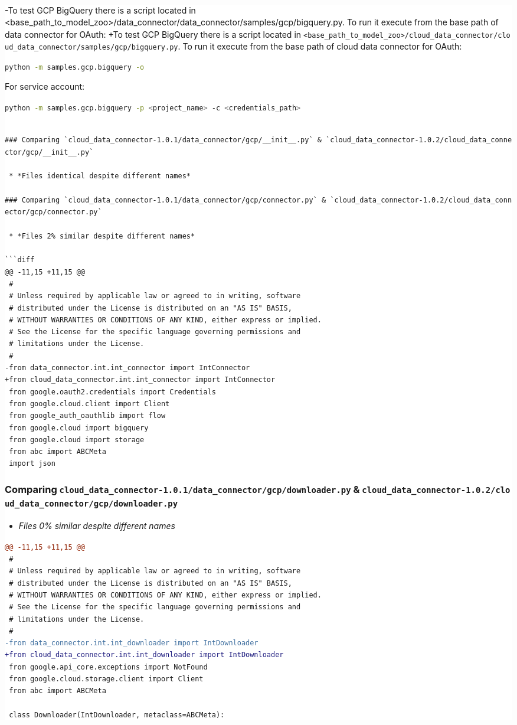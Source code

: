 -To test GCP BigQuery there is a script located in <base_path_to_model_zoo>/data_connector/data_connector/samples/gcp/bigquery.py. To run it execute from the base path of data connector for OAuth:
+To test GCP BigQuery there is a script located in ```<base_path_to_model_zoo>/cloud_data_connector/cloud_data_connector/samples/gcp/bigquery.py```. To run it execute from the base path of cloud data connector for OAuth:
 ```bash
 python -m samples.gcp.bigquery -o
 ```
 For service account:
 ```bash
 python -m samples.gcp.bigquery -p <project_name> -c <credentials_path>
 ```
```

### Comparing `cloud_data_connector-1.0.1/data_connector/gcp/__init__.py` & `cloud_data_connector-1.0.2/cloud_data_connector/gcp/__init__.py`

 * *Files identical despite different names*

### Comparing `cloud_data_connector-1.0.1/data_connector/gcp/connector.py` & `cloud_data_connector-1.0.2/cloud_data_connector/gcp/connector.py`

 * *Files 2% similar despite different names*

```diff
@@ -11,15 +11,15 @@
 #
 # Unless required by applicable law or agreed to in writing, software
 # distributed under the License is distributed on an "AS IS" BASIS,
 # WITHOUT WARRANTIES OR CONDITIONS OF ANY KIND, either express or implied.
 # See the License for the specific language governing permissions and
 # limitations under the License.
 #
-from data_connector.int.int_connector import IntConnector
+from cloud_data_connector.int.int_connector import IntConnector
 from google.oauth2.credentials import Credentials
 from google.cloud.client import Client
 from google_auth_oauthlib import flow
 from google.cloud import bigquery
 from google.cloud import storage
 from abc import ABCMeta
 import json
```

### Comparing `cloud_data_connector-1.0.1/data_connector/gcp/downloader.py` & `cloud_data_connector-1.0.2/cloud_data_connector/gcp/downloader.py`

 * *Files 0% similar despite different names*

```diff
@@ -11,15 +11,15 @@
 #
 # Unless required by applicable law or agreed to in writing, software
 # distributed under the License is distributed on an "AS IS" BASIS,
 # WITHOUT WARRANTIES OR CONDITIONS OF ANY KIND, either express or implied.
 # See the License for the specific language governing permissions and
 # limitations under the License.
 #
-from data_connector.int.int_downloader import IntDownloader
+from cloud_data_connector.int.int_downloader import IntDownloader
 from google.api_core.exceptions import NotFound
 from google.cloud.storage.client import Client
 from abc import ABCMeta
 
 class Downloader(IntDownloader, metaclass=ABCMeta):
```